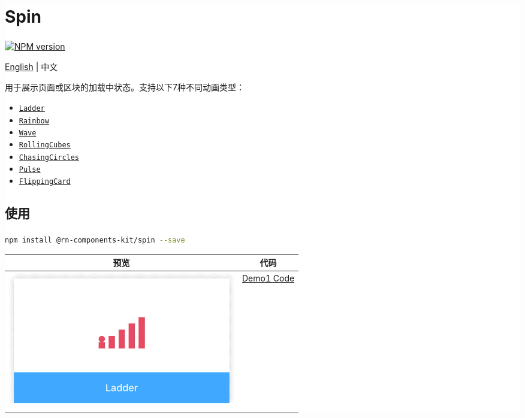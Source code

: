 # Spin

[![NPM version](https://img.shields.io/npm/v/@rn-components-kit/spin.svg)](https://www.npmjs.com/package/@rn-components-kit/spin)

[English](./README.md) | 中文

用于展示页面或区块的加载中状态。支持以下7种不同动画类型：

- [`Ladder`](#props-for-ladder)
- [`Rainbow`](#props-for-rainbow)
- [`Wave`](#props-for-wave)
- [`RollingCubes`](#props-for-rollingcubes)
- [`ChasingCircles`](#props-for-chasingcircles)
- [`Pulse`](#props-for-pulse)
- [`FlippingCard`](#props-for-flippingcard)

## 使用

```bash
npm install @rn-components-kit/spin --save
```

|预览|代码|
|------------|:---------:|
|<img width="375" src="./preview/ladder.gif"/>|[Demo1 Code](./demos/Demo1.js)|